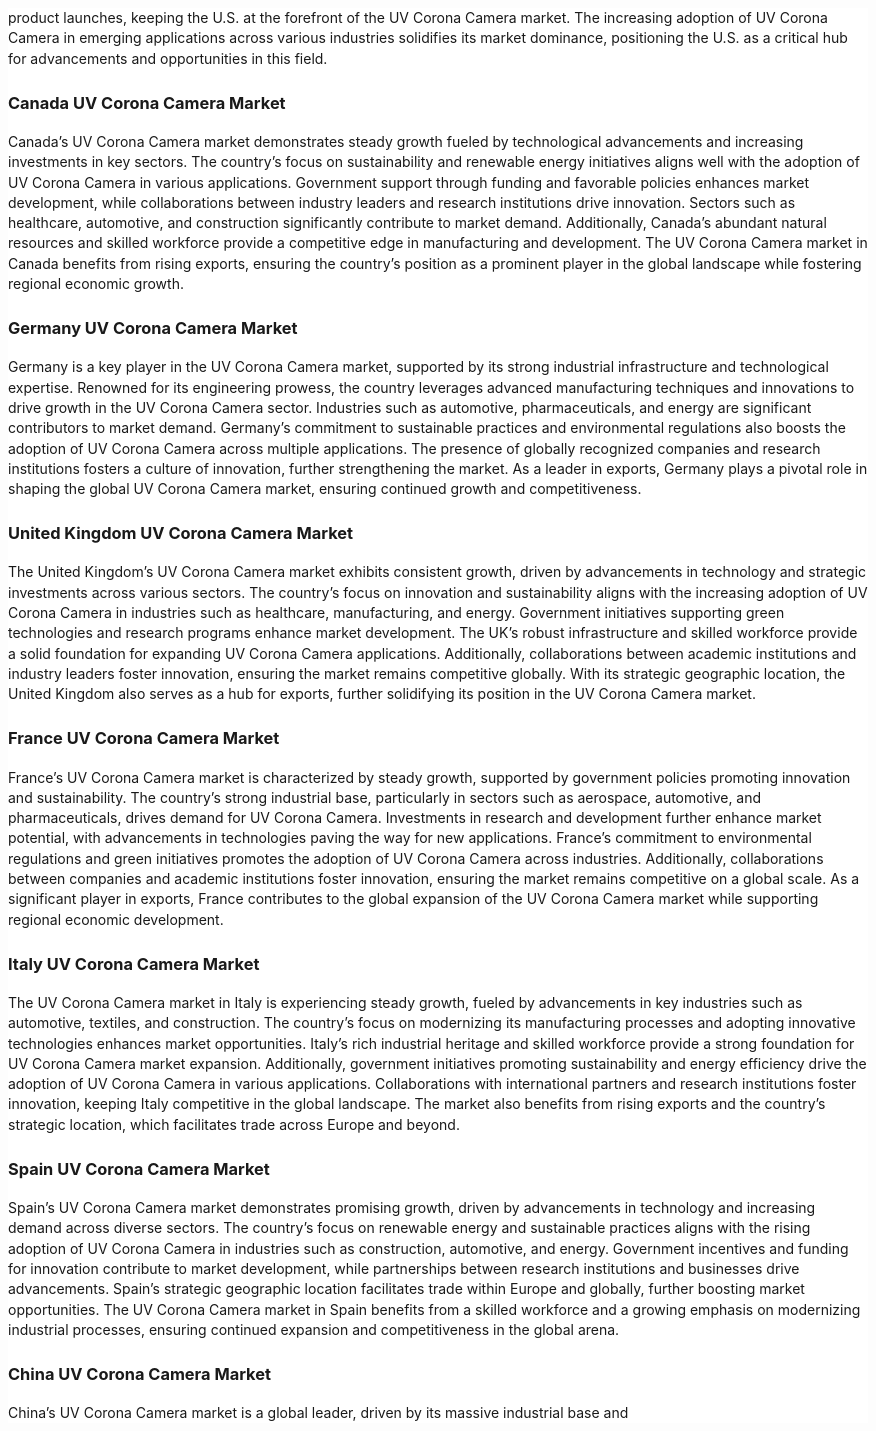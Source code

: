 product launches, keeping the U.S. at the forefront of the UV Corona Camera market. The increasing adoption of UV Corona Camera in emerging applications across various industries solidifies its market dominance, positioning the U.S. as a critical hub for advancements and opportunities in this field.</p><h3>Canada UV Corona Camera Market</h3><p>Canada&rsquo;s UV Corona Camera market demonstrates steady growth fueled by technological advancements and increasing investments in key sectors. The country&rsquo;s focus on sustainability and renewable energy initiatives aligns well with the adoption of UV Corona Camera in various applications. Government support through funding and favorable policies enhances market development, while collaborations between industry leaders and research institutions drive innovation. Sectors such as healthcare, automotive, and construction significantly contribute to market demand. Additionally, Canada&rsquo;s abundant natural resources and skilled workforce provide a competitive edge in manufacturing and development. The UV Corona Camera market in Canada benefits from rising exports, ensuring the country&rsquo;s position as a prominent player in the global landscape while fostering regional economic growth.</p><h3>Germany UV Corona Camera Market</h3><p>Germany is a key player in the UV Corona Camera market, supported by its strong industrial infrastructure and technological expertise. Renowned for its engineering prowess, the country leverages advanced manufacturing techniques and innovations to drive growth in the UV Corona Camera sector. Industries such as automotive, pharmaceuticals, and energy are significant contributors to market demand. Germany&rsquo;s commitment to sustainable practices and environmental regulations also boosts the adoption of UV Corona Camera across multiple applications. The presence of globally recognized companies and research institutions fosters a culture of innovation, further strengthening the market. As a leader in exports, Germany plays a pivotal role in shaping the global UV Corona Camera market, ensuring continued growth and competitiveness.</p><h3>United Kingdom UV Corona Camera Market</h3><p>The United Kingdom&rsquo;s UV Corona Camera market exhibits consistent growth, driven by advancements in technology and strategic investments across various sectors. The country&rsquo;s focus on innovation and sustainability aligns with the increasing adoption of UV Corona Camera in industries such as healthcare, manufacturing, and energy. Government initiatives supporting green technologies and research programs enhance market development. The UK&rsquo;s robust infrastructure and skilled workforce provide a solid foundation for expanding UV Corona Camera applications. Additionally, collaborations between academic institutions and industry leaders foster innovation, ensuring the market remains competitive globally. With its strategic geographic location, the United Kingdom also serves as a hub for exports, further solidifying its position in the UV Corona Camera market.</p><h3>France UV Corona Camera Market</h3><p>France&rsquo;s UV Corona Camera market is characterized by steady growth, supported by government policies promoting innovation and sustainability. The country&rsquo;s strong industrial base, particularly in sectors such as aerospace, automotive, and pharmaceuticals, drives demand for UV Corona Camera. Investments in research and development further enhance market potential, with advancements in technologies paving the way for new applications. France&rsquo;s commitment to environmental regulations and green initiatives promotes the adoption of UV Corona Camera across industries. Additionally, collaborations between companies and academic institutions foster innovation, ensuring the market remains competitive on a global scale. As a significant player in exports, France contributes to the global expansion of the UV Corona Camera market while supporting regional economic development.</p><h3>Italy UV Corona Camera Market</h3><p>The UV Corona Camera market in Italy is experiencing steady growth, fueled by advancements in key industries such as automotive, textiles, and construction. The country&rsquo;s focus on modernizing its manufacturing processes and adopting innovative technologies enhances market opportunities. Italy&rsquo;s rich industrial heritage and skilled workforce provide a strong foundation for UV Corona Camera market expansion. Additionally, government initiatives promoting sustainability and energy efficiency drive the adoption of UV Corona Camera in various applications. Collaborations with international partners and research institutions foster innovation, keeping Italy competitive in the global landscape. The market also benefits from rising exports and the country&rsquo;s strategic location, which facilitates trade across Europe and beyond.</p><h3>Spain UV Corona Camera Market</h3><p>Spain&rsquo;s UV Corona Camera market demonstrates promising growth, driven by advancements in technology and increasing demand across diverse sectors. The country&rsquo;s focus on renewable energy and sustainable practices aligns with the rising adoption of UV Corona Camera in industries such as construction, automotive, and energy. Government incentives and funding for innovation contribute to market development, while partnerships between research institutions and businesses drive advancements. Spain&rsquo;s strategic geographic location facilitates trade within Europe and globally, further boosting market opportunities. The UV Corona Camera market in Spain benefits from a skilled workforce and a growing emphasis on modernizing industrial processes, ensuring continued expansion and competitiveness in the global arena.</p><h3>China UV Corona Camera Market</h3><p>China&rsquo;s UV Corona Camera market is a global leader, driven by its massive industrial base and